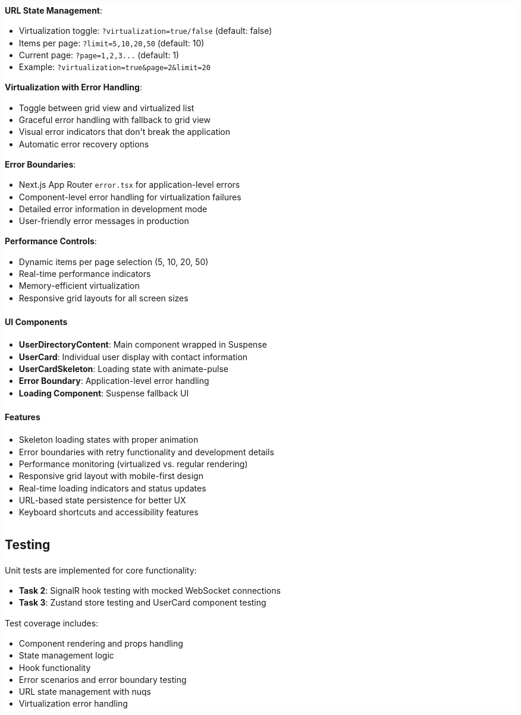 **URL State Management**:

- Virtualization toggle: `?virtualization=true/false` (default: false)
- Items per page: `?limit=5,10,20,50` (default: 10)
- Current page: `?page=1,2,3...` (default: 1)
- Example: `?virtualization=true&page=2&limit=20`

**Virtualization with Error Handling**:

- Toggle between grid view and virtualized list
- Graceful error handling with fallback to grid view
- Visual error indicators that don't break the application
- Automatic error recovery options

**Error Boundaries**:

- Next.js App Router `error.tsx` for application-level errors
- Component-level error handling for virtualization failures
- Detailed error information in development mode
- User-friendly error messages in production

**Performance Controls**:

- Dynamic items per page selection (5, 10, 20, 50)
- Real-time performance indicators
- Memory-efficient virtualization
- Responsive grid layouts for all screen sizes

#### UI Components

- **UserDirectoryContent**: Main component wrapped in Suspense
- **UserCard**: Individual user display with contact information
- **UserCardSkeleton**: Loading state with animate-pulse
- **Error Boundary**: Application-level error handling
- **Loading Component**: Suspense fallback UI

#### Features

- Skeleton loading states with proper animation
- Error boundaries with retry functionality and development details
- Performance monitoring (virtualized vs. regular rendering)
- Responsive grid layout with mobile-first design
- Real-time loading indicators and status updates
- URL-based state persistence for better UX
- Keyboard shortcuts and accessibility features

## Testing

Unit tests are implemented for core functionality:

- **Task 2**: SignalR hook testing with mocked WebSocket connections
- **Task 3**: Zustand store testing and UserCard component testing

Test coverage includes:

- Component rendering and props handling
- State management logic
- Hook functionality
- Error scenarios and error boundary testing
- URL state management with nuqs
- Virtualization error handling
